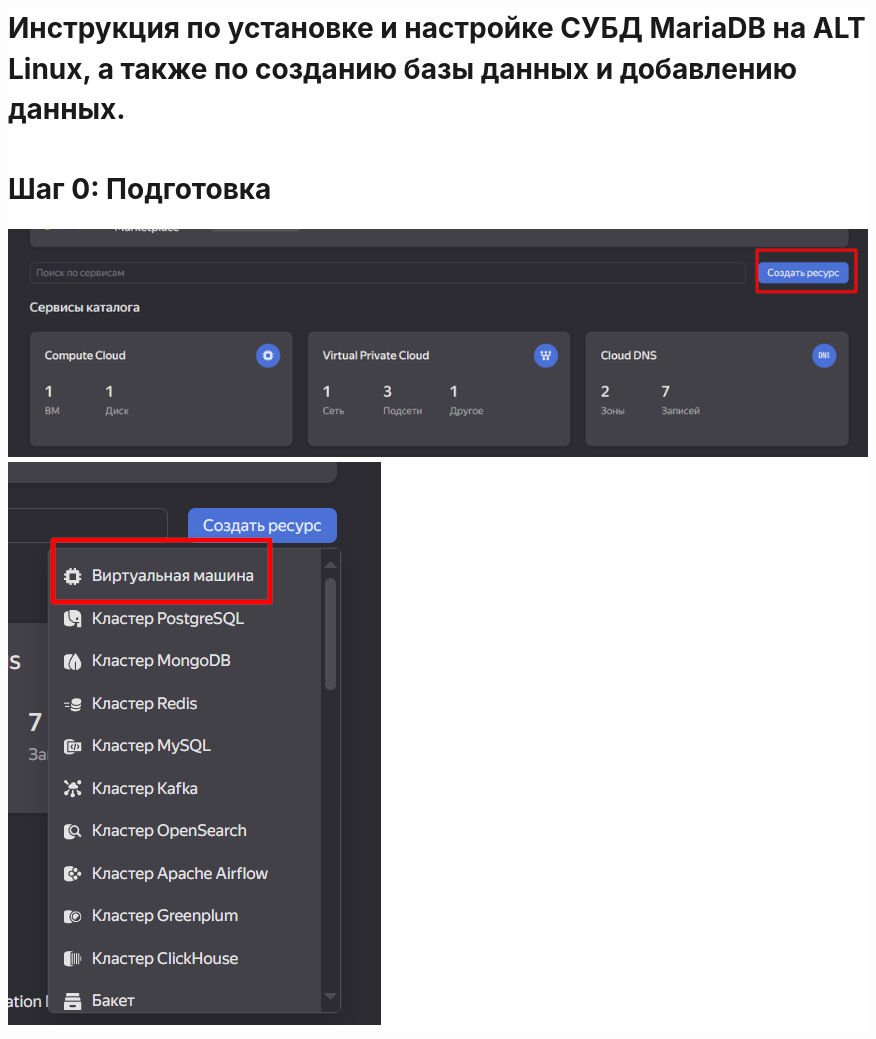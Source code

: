 # Инструкция по установке и настройке СУБД MariaDB на ALT Linux, а также по созданию базы данных и добавлению данных.

# Шаг 0: Подготовка 
![1](1.png)
![2](2.png)
